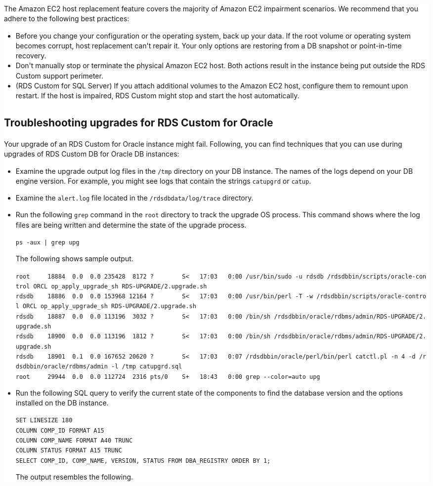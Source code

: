 The Amazon EC2 host replacement feature covers the majority of Amazon EC2 impairment scenarios\. We recommend that you adhere to the following best practices:
+ Before you change your configuration or the operating system, back up your data\. If the root volume or operating system becomes corrupt, host replacement can't repair it\. Your only options are restoring from a DB snapshot or point\-in\-time recovery\.
+ Don't manually stop or terminate the physical Amazon EC2 host\. Both actions result in the instance being put outside the RDS Custom support perimeter\.
+ \(RDS Custom for SQL Server\) If you attach additional volumes to the Amazon EC2 host, configure them to remount upon restart\. If the host is impaired, RDS Custom might stop and start the host automatically\.

## Troubleshooting upgrades for RDS Custom for Oracle<a name="custom-troubleshooting-upgrade"></a>

Your upgrade of an RDS Custom for Oracle instance might fail\. Following, you can find techniques that you can use during upgrades of RDS Custom DB for Oracle DB instances:
+ Examine the upgrade output log files in the `/tmp` directory on your DB instance\. The names of the logs depend on your DB engine version\. For example, you might see logs that contain the strings `catupgrd` or `catup`\.
+ Examine the `alert.log` file located in the `/rdsdbdata/log/trace` directory\.
+ Run the following `grep` command in the `root` directory to track the upgrade OS process\. This command shows where the log files are being written and determine the state of the upgrade process\.

  ```
  ps -aux | grep upg
  ```

  The following shows sample output\.

  ```
  root     18884  0.0  0.0 235428  8172 ?        S<   17:03   0:00 /usr/bin/sudo -u rdsdb /rdsdbbin/scripts/oracle-control ORCL op_apply_upgrade_sh RDS-UPGRADE/2.upgrade.sh
  rdsdb    18886  0.0  0.0 153968 12164 ?        S<   17:03   0:00 /usr/bin/perl -T -w /rdsdbbin/scripts/oracle-control ORCL op_apply_upgrade_sh RDS-UPGRADE/2.upgrade.sh
  rdsdb    18887  0.0  0.0 113196  3032 ?        S<   17:03   0:00 /bin/sh /rdsdbbin/oracle/rdbms/admin/RDS-UPGRADE/2.upgrade.sh
  rdsdb    18900  0.0  0.0 113196  1812 ?        S<   17:03   0:00 /bin/sh /rdsdbbin/oracle/rdbms/admin/RDS-UPGRADE/2.upgrade.sh
  rdsdb    18901  0.1  0.0 167652 20620 ?        S<   17:03   0:07 /rdsdbbin/oracle/perl/bin/perl catctl.pl -n 4 -d /rdsdbbin/oracle/rdbms/admin -l /tmp catupgrd.sql
  root     29944  0.0  0.0 112724  2316 pts/0    S+   18:43   0:00 grep --color=auto upg
  ```
+ Run the following SQL query to verify the current state of the components to find the database version and the options installed on the DB instance\.

  ```
  SET LINESIZE 180
  COLUMN COMP_ID FORMAT A15
  COLUMN COMP_NAME FORMAT A40 TRUNC
  COLUMN STATUS FORMAT A15 TRUNC
  SELECT COMP_ID, COMP_NAME, VERSION, STATUS FROM DBA_REGISTRY ORDER BY 1;
  ```

  The output resembles the following\.
